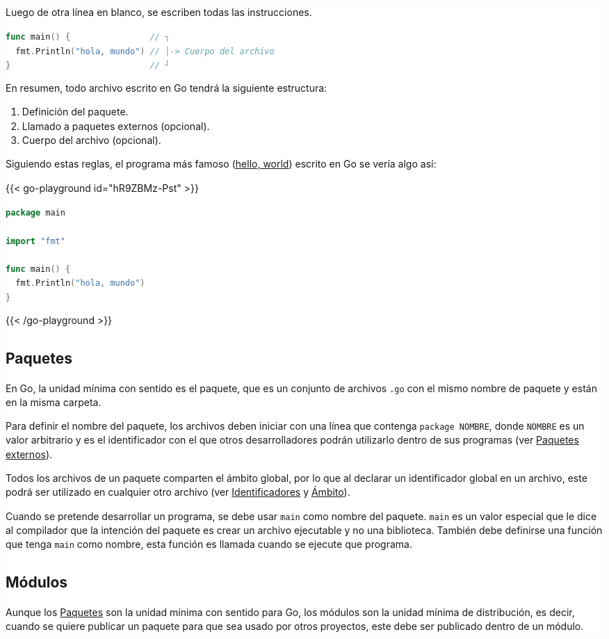 Luego de otra línea en blanco, se escriben todas las instrucciones.

```go
func main() {                // ┐
  fmt.Println("hola, mundo") // │-> Cuerpo del archivo
}                            // ┘
```

[hello, world]: https://es.wikipedia.org/wiki/Hola_mundo

En resumen, todo archivo escrito en Go tendrá la siguiente estructura:

1. Definición del paquete.
2. Llamado a paquetes externos (opcional).
3. Cuerpo del archivo (opcional).

Siguiendo estas reglas, el programa más famoso ([hello, world][]) escrito en
Go se vería algo así:

{{< go-playground id="hR9ZBMz-Pst" >}}
```go
package main

import "fmt"

func main() {
  fmt.Println("hola, mundo")
}
```
{{< /go-playground >}}

## Paquetes

En Go, la unidad mínima con sentido es el paquete, que es un conjunto de
archivos `.go` con el mismo nombre de paquete y están en la misma carpeta. 

Para definir el nombre del paquete, los archivos deben iniciar con una línea
que contenga `package NOMBRE`, donde `NOMBRE` es un valor arbitrario y es el
identificador con el que otros desarrolladores podrán utilizarlo dentro de sus
programas (ver [Paquetes externos](#paquetes-externos)).

Todos los archivos de un paquete comparten el ámbito global, por lo que al
declarar un identificador global en un archivo, este podrá ser utilizado en
cualquier otro archivo (ver [Identificadores](#identificadores) y
[Ámbito](#ámbito)).

Cuando se pretende desarrollar un programa, se debe usar `main` como nombre del
paquete. `main` es un valor especial que le dice al compilador que la intención
del paquete es crear un archivo ejecutable y no una biblioteca. También debe
definirse una función que tenga `main` como nombre, esta función es llamada
cuando se ejecute que programa.

## Módulos

Aunque los [Paquetes](#paquetes) son la unidad mínima con sentido para Go, los
módulos son la unidad mínima de distribución, es decir, cuando se quiere
publicar un paquete para que sea usado por otros proyectos, este debe ser
publicado dentro de un módulo.


[Go license]: https://golang.org/LICENSE
[GC]: https://es.wikipedia.org/wiki/Recolector_de_basura
[Playground]: https://play.golang.org/
[Go Templates]: https://golang.org/pkg/text/template/
[George Boole]: https://es.wikipedia.org/wiki/George_Boole
[GoDoc]: https://godoc.org